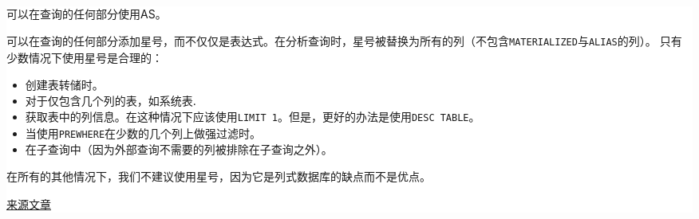 可以在查询的任何部分使用AS。

可以在查询的任何部分添加星号，而不仅仅是表达式。在分析查询时，星号被替换为所有的列（不包含`MATERIALIZED`与`ALIAS`的列）。
只有少数情况下使用星号是合理的：

-   创建表转储时。
-   对于仅包含几个列的表，如系统表.
-   获取表中的列信息。在这种情况下应该使用`LIMIT 1`。但是，更好的办法是使用`DESC TABLE`。
-   当使用`PREWHERE`在少数的几个列上做强过滤时。
-   在子查询中（因为外部查询不需要的列被排除在子查询之外）。

在所有的其他情况下，我们不建议使用星号，因为它是列式数据库的缺点而不是优点。

[来源文章](https://clickhouse.tech/docs/zh/query_language/select/) 
